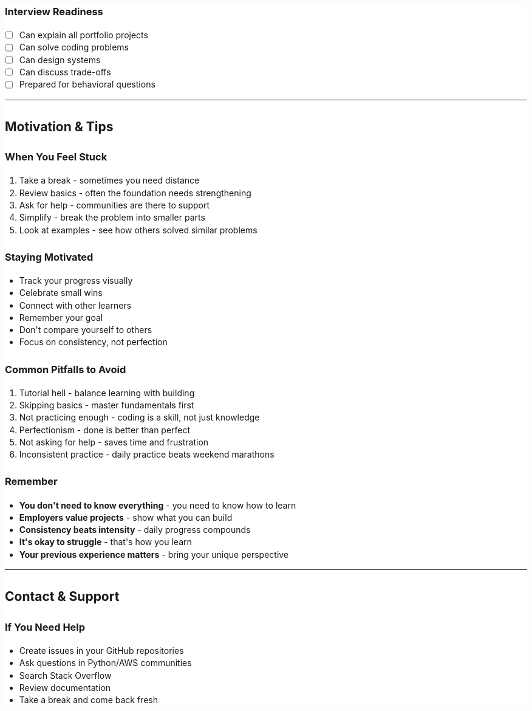 ### Interview Readiness
- [ ] Can explain all portfolio projects
- [ ] Can solve coding problems
- [ ] Can design systems
- [ ] Can discuss trade-offs
- [ ] Prepared for behavioral questions

---

## Motivation & Tips

### When You Feel Stuck
1. Take a break - sometimes you need distance
2. Review basics - often the foundation needs strengthening
3. Ask for help - communities are there to support
4. Simplify - break the problem into smaller parts
5. Look at examples - see how others solved similar problems

### Staying Motivated
- Track your progress visually
- Celebrate small wins
- Connect with other learners
- Remember your goal
- Don't compare yourself to others
- Focus on consistency, not perfection

### Common Pitfalls to Avoid
1. Tutorial hell - balance learning with building
2. Skipping basics - master fundamentals first
3. Not practicing enough - coding is a skill, not just knowledge
4. Perfectionism - done is better than perfect
5. Not asking for help - saves time and frustration
6. Inconsistent practice - daily practice beats weekend marathons

### Remember
- **You don't need to know everything** - you need to know how to learn
- **Employers value projects** - show what you can build
- **Consistency beats intensity** - daily progress compounds
- **It's okay to struggle** - that's how you learn
- **Your previous experience matters** - bring your unique perspective

---

## Contact & Support

### If You Need Help
- Create issues in your GitHub repositories
- Ask questions in Python/AWS communities
- Search Stack Overflow
- Review documentation
- Take a break and come back fresh
